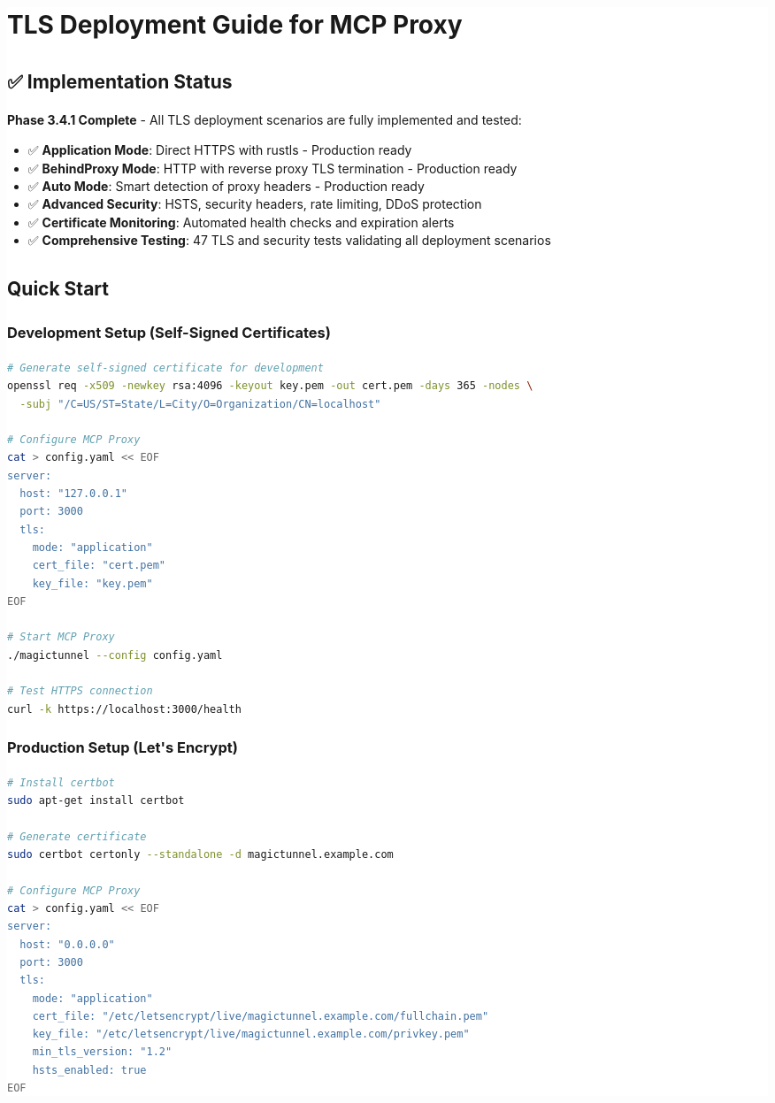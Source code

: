 # TLS Deployment Guide for MCP Proxy

## ✅ Implementation Status

**Phase 3.4.1 Complete** - All TLS deployment scenarios are fully implemented and tested:

- ✅ **Application Mode**: Direct HTTPS with rustls - Production ready
- ✅ **BehindProxy Mode**: HTTP with reverse proxy TLS termination - Production ready
- ✅ **Auto Mode**: Smart detection of proxy headers - Production ready
- ✅ **Advanced Security**: HSTS, security headers, rate limiting, DDoS protection
- ✅ **Certificate Monitoring**: Automated health checks and expiration alerts
- ✅ **Comprehensive Testing**: 47 TLS and security tests validating all deployment scenarios

## Quick Start

### Development Setup (Self-Signed Certificates)
```bash
# Generate self-signed certificate for development
openssl req -x509 -newkey rsa:4096 -keyout key.pem -out cert.pem -days 365 -nodes \
  -subj "/C=US/ST=State/L=City/O=Organization/CN=localhost"

# Configure MCP Proxy
cat > config.yaml << EOF
server:
  host: "127.0.0.1"
  port: 3000
  tls:
    mode: "application"
    cert_file: "cert.pem"
    key_file: "key.pem"
EOF

# Start MCP Proxy
./magictunnel --config config.yaml

# Test HTTPS connection
curl -k https://localhost:3000/health
```

### Production Setup (Let's Encrypt)
```bash
# Install certbot
sudo apt-get install certbot

# Generate certificate
sudo certbot certonly --standalone -d magictunnel.example.com

# Configure MCP Proxy
cat > config.yaml << EOF
server:
  host: "0.0.0.0"
  port: 3000
  tls:
    mode: "application"
    cert_file: "/etc/letsencrypt/live/magictunnel.example.com/fullchain.pem"
    key_file: "/etc/letsencrypt/live/magictunnel.example.com/privkey.pem"
    min_tls_version: "1.2"
    hsts_enabled: true
EOF
```
